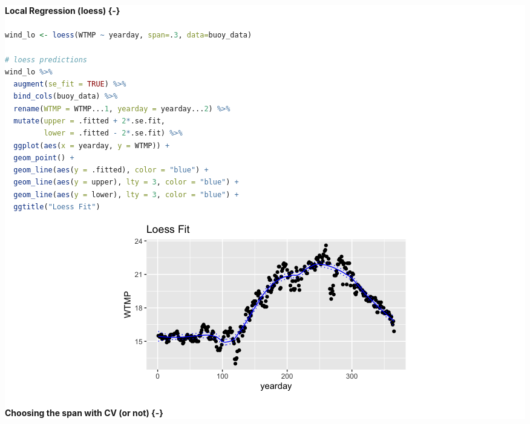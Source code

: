 

#### Local Regression (loess) {-}


```r
wind_lo <- loess(WTMP ~ yearday, span=.3, data=buoy_data)

# loess predictions
wind_lo %>% 
  augment(se_fit = TRUE) %>% 
  bind_cols(buoy_data) %>%
  rename(WTMP = WTMP...1, yearday = yearday...2) %>%
  mutate(upper = .fitted + 2*.se.fit,
         lower = .fitted - 2*.se.fit) %>%
  ggplot(aes(x = yearday, y = WTMP)) + 
  geom_point() + 
  geom_line(aes(y = .fitted), color = "blue") + 
  geom_line(aes(y = upper), lty = 3, color = "blue") + 
  geom_line(aes(y = lower), lty = 3, color = "blue") + 
  ggtitle("Loess Fit")
```

<img src="05b-smooth_files/figure-html/unnamed-chunk-23-1.png" width="480" style="display: block; margin: auto;" />


#### Choosing the span with CV (or not) {-}
